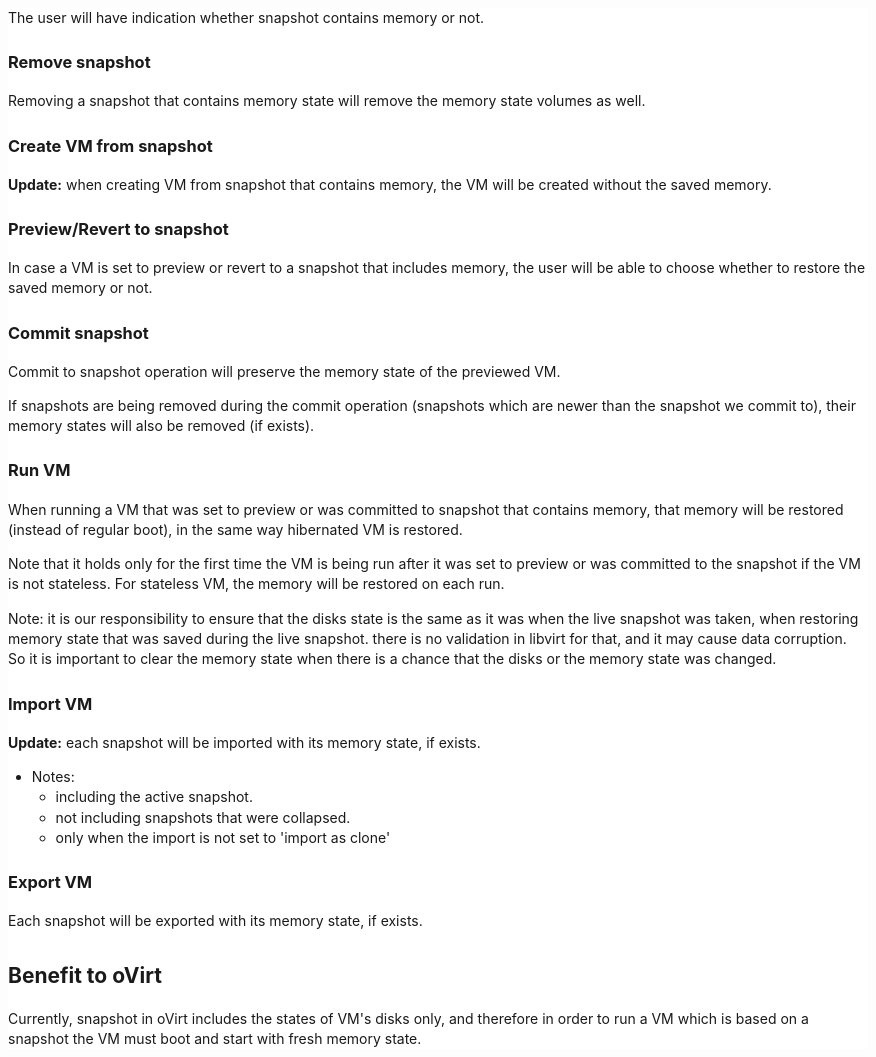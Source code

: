 The user will have indication whether snapshot contains memory or not.

### Remove snapshot

Removing a snapshot that contains memory state will remove the memory state volumes as well.

### Create VM from snapshot

**Update:** when creating VM from snapshot that contains memory, the VM will be created without the saved memory.

### Preview/Revert to snapshot

In case a VM is set to preview or revert to a snapshot that includes memory, the user will be able to choose whether to restore the saved memory or not.

### Commit snapshot

Commit to snapshot operation will preserve the memory state of the previewed VM.

If snapshots are being removed during the commit operation (snapshots which are newer than the snapshot we commit to), their memory states will also be removed (if exists).

### Run VM

When running a VM that was set to preview or was committed to snapshot that contains memory, that memory will be restored (instead of regular boot), in the same way hibernated VM is restored.

Note that it holds only for the first time the VM is being run after it was set to preview or was committed to the snapshot if the VM is not stateless. For stateless VM, the memory will be restored on each run.

Note: it is our responsibility to ensure that the disks state is the same as it was when the live snapshot was taken, when restoring memory state that was saved during the live snapshot. there is no validation in libvirt for that, and it may cause data corruption. So it is important to clear the memory state when there is a chance that the disks or the memory state was changed.

### Import VM

**Update:** each snapshot will be imported with its memory state, if exists.

*   Notes:
    -   including the active snapshot.
    -   not including snapshots that were collapsed.
    -   only when the import is not set to 'import as clone'

### Export VM

Each snapshot will be exported with its memory state, if exists.

## Benefit to oVirt

Currently, snapshot in oVirt includes the states of VM's disks only, and therefore in order to run a VM which is based on a snapshot the VM must boot and start with fresh memory state.
